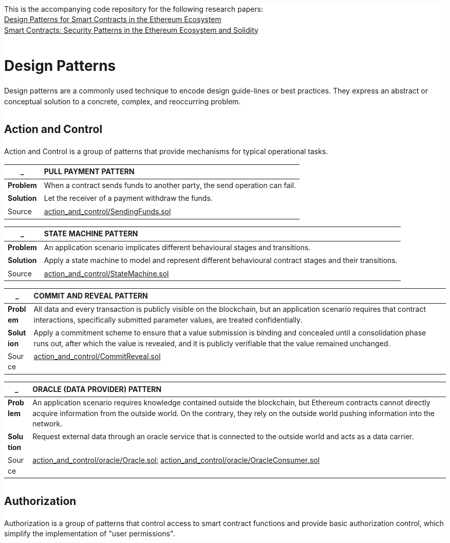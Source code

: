 This is the accompanying code repository for the following research papers:<br/>
[Design Patterns for Smart Contracts in the Ethereum Ecosystem](https://eprints.cs.univie.ac.at/5665/)<br/>
[Smart Contracts: Security Patterns in the Ethereum Ecosystem and Solidity](https://eprints.cs.univie.ac.at/5433/)

# Design Patterns

Design  patterns are a commonly used technique to encode design guide-lines or best practices. They express an abstract or conceptual solution to a concrete, complex, and reoccurring problem.

## Action and Control

Action and Control is a group of patterns that provide mechanisms 
for typical operational tasks.

_ | PULL PAYMENT PATTERN |
--- | :---  | 
**Problem** | When a contract sends funds to another party, the send operation can fail. | 
**Solution** | Let the receiver of a payment withdraw the funds. | 
Source | [action_and_control/SendingFunds.sol](action_and_control/SendingFunds.sol)

_ | STATE MACHINE PATTERN |
--- | :---  | 
**Problem** | An application scenario implicates different behavioural stages and transitions. | 
**Solution** | Apply a state machine to model and represent different behavioural contract stages and their transitions. | 
Source | [action_and_control/StateMachine.sol](action_and_control/StateMachine.sol)

_ | COMMIT AND REVEAL PATTERN |
--- | :---  | 
**Problem** | All data and every transaction is publicly visible on the blockchain, but an application scenario requires that contract interactions, specifically submitted parameter values, are treated confidentially. | 
**Solution** | Apply a commitment scheme to ensure that a value submission is binding and concealed until a consolidation phase runs out, after which the value is revealed, and it is publicly verifiable that the value remained unchanged. | 
Source | [action_and_control/CommitReveal.sol](action_and_control/CommitReveal.sol)

_ | ORACLE (DATA PROVIDER) PATTERN |
--- | :---  | 
**Problem** | An application scenario requires knowledge contained outside the blockchain, but Ethereum contracts cannot directly acquire information from the outside world. On the contrary, they rely on the outside world pushing information into the network. | 
**Solution** | Request external data through an oracle service that is connected to the outside world and acts as a data carrier. | 
Source | [action_and_control/oracle/Oracle.sol](action_and_control/oracle/Oracle.sol); [action_and_control/oracle/OracleConsumer.sol](action_and_control/oracle/OracleConsumer.sol)

## Authorization

Authorization is a group of patterns that control access to
smart contract functions and provide basic authorization control,
which simplify the implementation of "user permissions".
